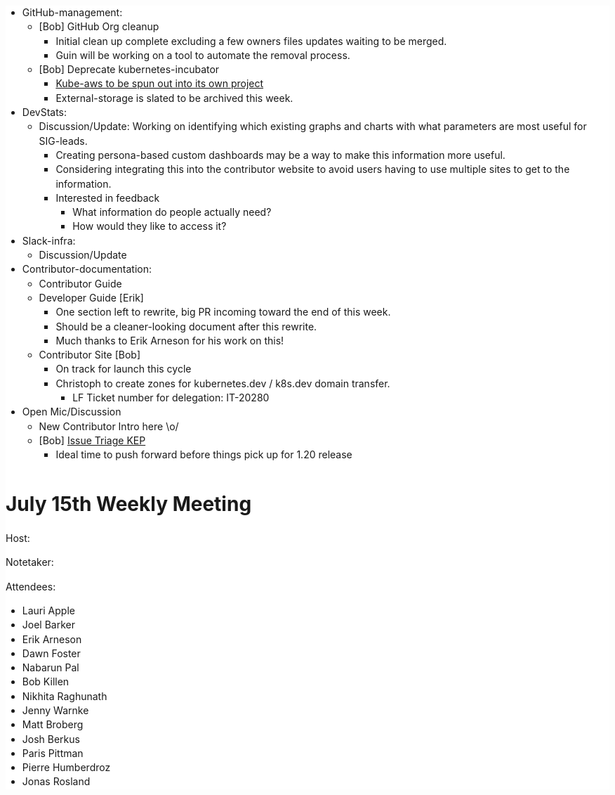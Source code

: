* GitHub-management:
    * [Bob] GitHub Org cleanup
        * Initial clean up complete excluding a few owners files updates waiting to be merged.
        * Guin will be working on a tool to automate the removal process.
    * [Bob] Deprecate kubernetes-incubator
        * [Kube-aws to be spun out into its own project](https://groups.google.com/d/msg/kubernetes-sig-contribex/YhFV68db9t8/AudT43FJAQAJ)                      
        * External-storage is slated to be archived this week.
* DevStats:
    * Discussion/Update: Working on identifying which existing graphs and charts with what parameters are most useful for SIG-leads.
        * Creating persona-based custom dashboards may be a way to make this information more useful.
        * Considering integrating this into the contributor website to avoid users having to use multiple sites to get to the information.
        * Interested in feedback
            * What information do people actually need?
            * How would they like to access it?
* Slack-infra:
    * Discussion/Update
* Contributor-documentation:
    * Contributor Guide
    * Developer Guide [Erik]
        * One section left to rewrite, big PR incoming toward the end of this week.
        * Should be a cleaner-looking document after this rewrite.
        * Much thanks to Erik Arneson for his work on this!
    * Contributor Site [Bob]
        * On track for launch this cycle
        * Christoph to create zones for kubernetes.dev / k8s.dev domain transfer.
            * LF Ticket number for delegation: IT-20280
* Open Mic/Discussion
    * New Contributor Intro here \o/
    * [Bob] [Issue Triage KEP](https://github.com/kubernetes/enhancements/tree/master/keps/sig-contributor-experience/1553-issue-triage)
        * Ideal time to push forward before things pick up for 1.20 release


# July 15th Weekly Meeting

Host:

Notetaker:

Attendees:



* Lauri Apple
* Joel Barker
* Erik Arneson
* Dawn Foster
* Nabarun Pal
* Bob Killen
* Nikhita Raghunath
* Jenny Warnke
* Matt Broberg
* Josh Berkus
* Paris Pittman
* Pierre Humberdroz
* Jonas Rosland
